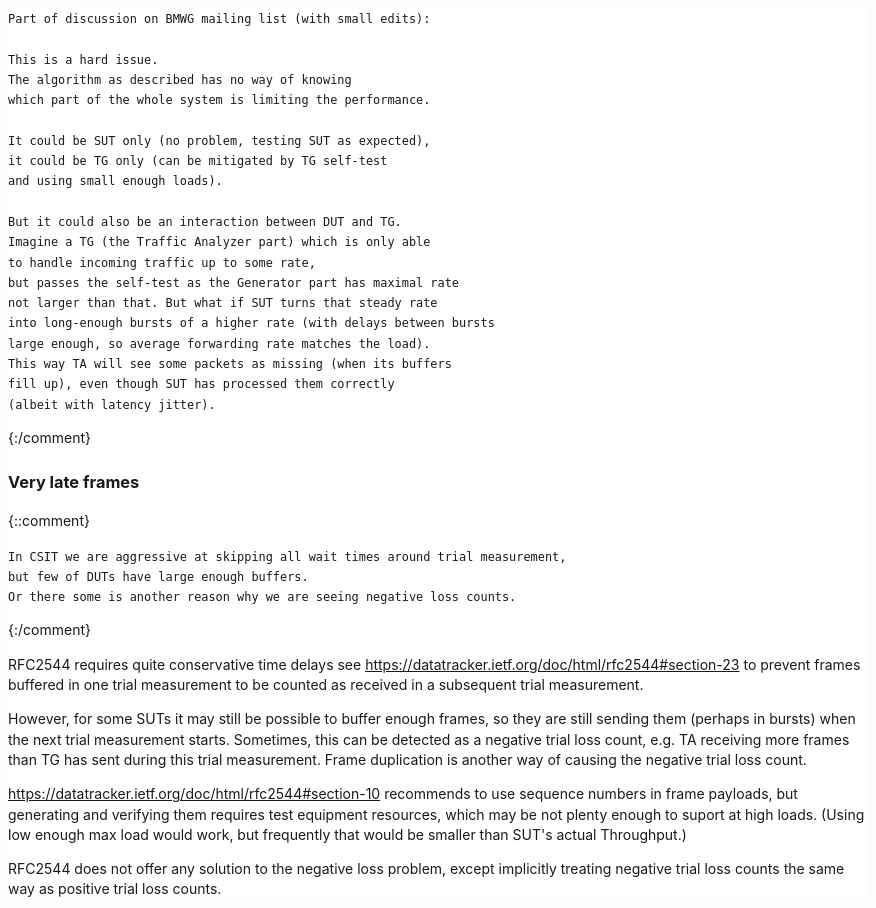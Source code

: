     Part of discussion on BMWG mailing list (with small edits):

    This is a hard issue.
    The algorithm as described has no way of knowing
    which part of the whole system is limiting the performance.

    It could be SUT only (no problem, testing SUT as expected),
    it could be TG only (can be mitigated by TG self-test
    and using small enough loads).

    But it could also be an interaction between DUT and TG.
    Imagine a TG (the Traffic Analyzer part) which is only able
    to handle incoming traffic up to some rate,
    but passes the self-test as the Generator part has maximal rate
    not larger than that. But what if SUT turns that steady rate
    into long-enough bursts of a higher rate (with delays between bursts
    large enough, so average forwarding rate matches the load).
    This way TA will see some packets as missing (when its buffers
    fill up), even though SUT has processed them correctly
    (albeit with latency jitter).

{:/comment}

### Very late frames

{::comment}

    In CSIT we are aggressive at skipping all wait times around trial measurement,
    but few of DUTs have large enough buffers.
    Or there some is another reason why we are seeing negative loss counts.

{:/comment}

RFC2544 requires quite conservative time delays
see https://datatracker.ietf.org/doc/html/rfc2544#section-23
to prevent frames buffered in one trial measurement
to be counted as received in a subsequent trial measurement.

However, for some SUTs it may still be possible to buffer enough frames,
so they are still sending them (perhaps in bursts)
when the next trial measurement starts.
Sometimes, this can be detected as a negative trial loss count, e.g. TA receiving
more frames than TG has sent during this trial measurement. Frame duplication
is another way of causing the negative trial loss count.

https://datatracker.ietf.org/doc/html/rfc2544#section-10
recommends to use sequence numbers in frame payloads,
but generating and verifying them requires test equipment resources,
which may be not plenty enough to suport at high loads.
(Using low enough max load would work, but frequently that would be
smaller than SUT's actual Throughput.)

RFC2544 does not offer any solution to the negative loss problem,
except implicitly treating negative trial loss counts
the same way as positive trial loss counts.

